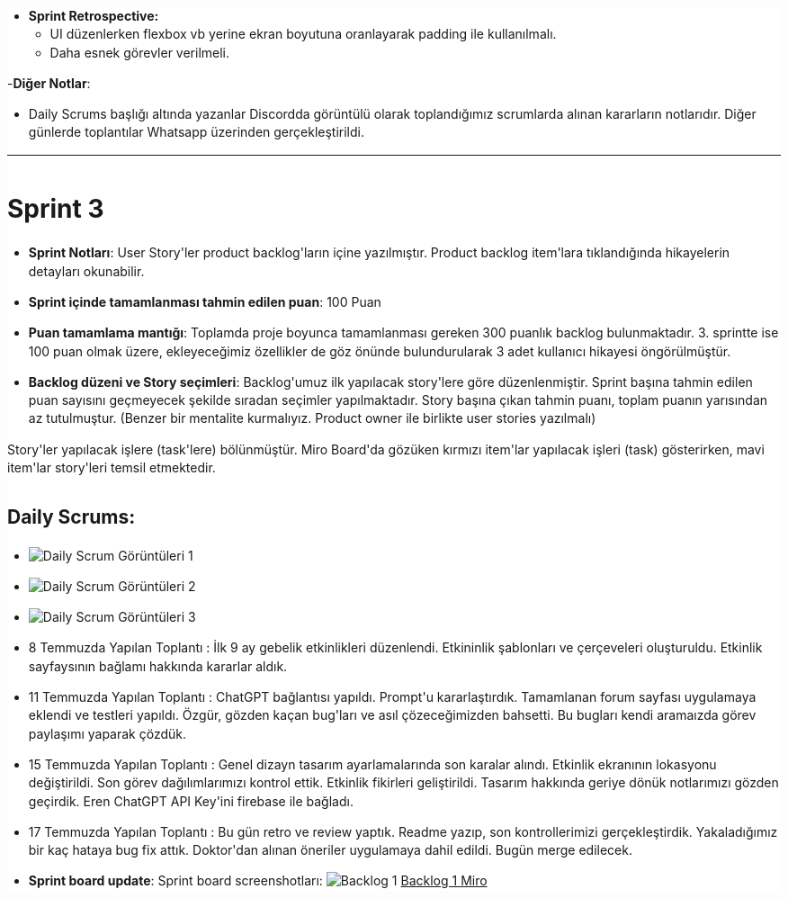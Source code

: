 - **Sprint Retrospective:**
    - UI düzenlerken flexbox vb yerine ekran boyutuna oranlayarak padding ile kullanılmalı.
    - Daha esnek görevler verilmeli.

-**Diğer Notlar**:
- Daily Scrums başlığı altında yazanlar Discordda görüntülü olarak toplandığımız scrumlarda alınan kararların notlarıdır. Diğer günlerde toplantılar Whatsapp üzerinden gerçekleştirildi.

---

# Sprint 3

- **Sprint Notları**: User Story'ler product backlog'ların içine yazılmıştır. Product backlog item'lara tıklandığında hikayelerin detayları okunabilir.

- **Sprint içinde tamamlanması tahmin edilen puan**: 100 Puan

- **Puan tamamlama mantığı**: Toplamda proje boyunca tamamlanması gereken 300 puanlık backlog bulunmaktadır. 3. sprintte ise 100 puan olmak üzere, ekleyeceğimiz özellikler de göz önünde bulundurularak 3 adet kullanıcı hikayesi öngörülmüştür.

- **Backlog düzeni ve Story seçimleri**: Backlog'umuz ilk yapılacak story'lere göre düzenlenmiştir. Sprint başına tahmin edilen puan sayısını geçmeyecek şekilde sıradan seçimler yapılmaktadır. Story başına çıkan tahmin puanı, toplam puanın yarısından az tutulmuştur. (Benzer bir mentalite kurmalıyız. Product owner ile birlikte user stories yazılmalı)

Story'ler yapılacak işlere (task'lere) bölünmüştür. Miro Board'da gözüken kırmızı item'lar yapılacak işleri (task) gösterirken, mavi item'lar story'leri temsil etmektedir.

## **Daily Scrums**: 
  - ![Daily Scrum Görüntüleri 1 ](https://github.com/umutakpinar/f21/blob/ce0130da81b7a1a43b08d735de56159a72892f9b/screenshots/sprint3/daily_scrum_examples_1.png)
  - ![Daily Scrum Görüntüleri 2 ](https://github.com/umutakpinar/f21/blob/ce0130da81b7a1a43b08d735de56159a72892f9b/screenshots/sprint3/daily_scrum_examples_2.png)
  - ![Daily Scrum Görüntüleri 3 ](https://github.com/umutakpinar/f21/blob/ce0130da81b7a1a43b08d735de56159a72892f9b/screenshots/sprint3/discord_days.png)
    
  - 8 Temmuzda Yapılan Toplantı : İlk 9 ay gebelik etkinlikleri düzenlendi. Etkininlik şablonları ve çerçeveleri oluşturuldu. Etkinlik sayfaysının bağlamı hakkında kararlar aldık.
  - 11 Temmuzda Yapılan Toplantı : ChatGPT bağlantısı yapıldı. Prompt'u kararlaştırdık. Tamamlanan forum sayfası uygulamaya eklendi ve testleri yapıldı. Özgür, gözden kaçan bug'ları ve asıl çözeceğimizden bahsetti. Bu bugları kendi aramaızda görev paylaşımı yaparak çözdük.
  - 15 Temmuzda Yapılan Toplantı : Genel dizayn tasarım ayarlamalarında son karalar alındı. Etkinlik ekranının lokasyonu değiştirildi. Son görev dağılımlarımızı kontrol ettik. Etkinlik fikirleri geliştirildi. Tasarım hakkında geriye dönük notlarımızı gözden geçirdik. Eren ChatGPT API Key'ini firebase ile bağladı.
  - 17 Temmuzda Yapılan Toplantı : Bu gün retro ve review yaptık. Readme yazıp, son kontrollerimizi gerçekleştirdik. Yakaladığımız bir kaç hataya bug fix attık. Doktor'dan alınan öneriler uygulamaya dahil edildi. Bugün merge edilecek.

- **Sprint board update**: Sprint board screenshotları: 
![Backlog 1](https://raw.githubusercontent.com/akademif21/f21/main/screenshots/spirnt-board-1.png)
[Backlog 1 Miro](https://miro.com/app/board/uXjVMBQLU5Y=/?share_link_id=648277809207) 
